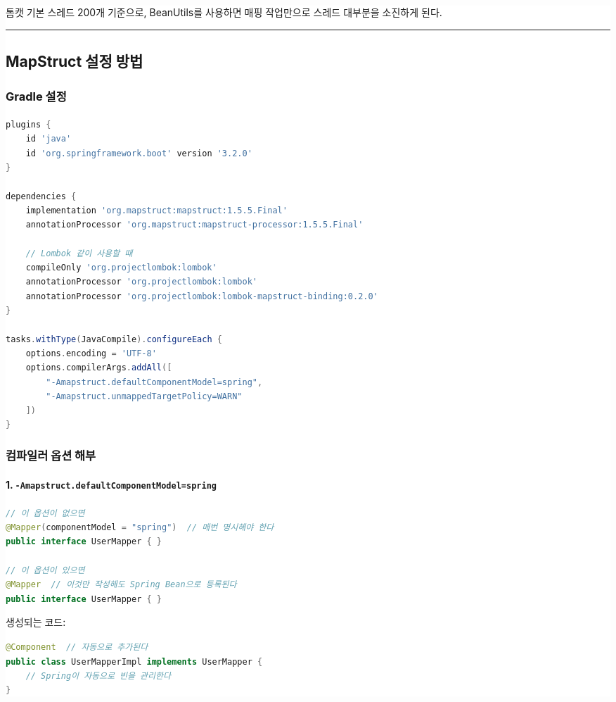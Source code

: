 톰캣 기본 스레드 200개 기준으로, BeanUtils를 사용하면 매핑 작업만으로 스레드 대부분을 소진하게 된다.

---

## MapStruct 설정 방법

### Gradle 설정

```groovy
plugins {
    id 'java'
    id 'org.springframework.boot' version '3.2.0'
}

dependencies {
    implementation 'org.mapstruct:mapstruct:1.5.5.Final'
    annotationProcessor 'org.mapstruct:mapstruct-processor:1.5.5.Final'
    
    // Lombok 같이 사용할 때
    compileOnly 'org.projectlombok:lombok'
    annotationProcessor 'org.projectlombok:lombok'
    annotationProcessor 'org.projectlombok:lombok-mapstruct-binding:0.2.0'
}

tasks.withType(JavaCompile).configureEach {
    options.encoding = 'UTF-8'
    options.compilerArgs.addAll([
        "-Amapstruct.defaultComponentModel=spring",
        "-Amapstruct.unmappedTargetPolicy=WARN"
    ])
}
```

### 컴파일러 옵션 해부

#### 1. `-Amapstruct.defaultComponentModel=spring`

```java
// 이 옵션이 없으면
@Mapper(componentModel = "spring")  // 매번 명시해야 한다
public interface UserMapper { }

// 이 옵션이 있으면
@Mapper  // 이것만 작성해도 Spring Bean으로 등록된다
public interface UserMapper { }
```

생성되는 코드:
```java
@Component  // 자동으로 추가된다
public class UserMapperImpl implements UserMapper {
    // Spring이 자동으로 빈을 관리한다
}
```

